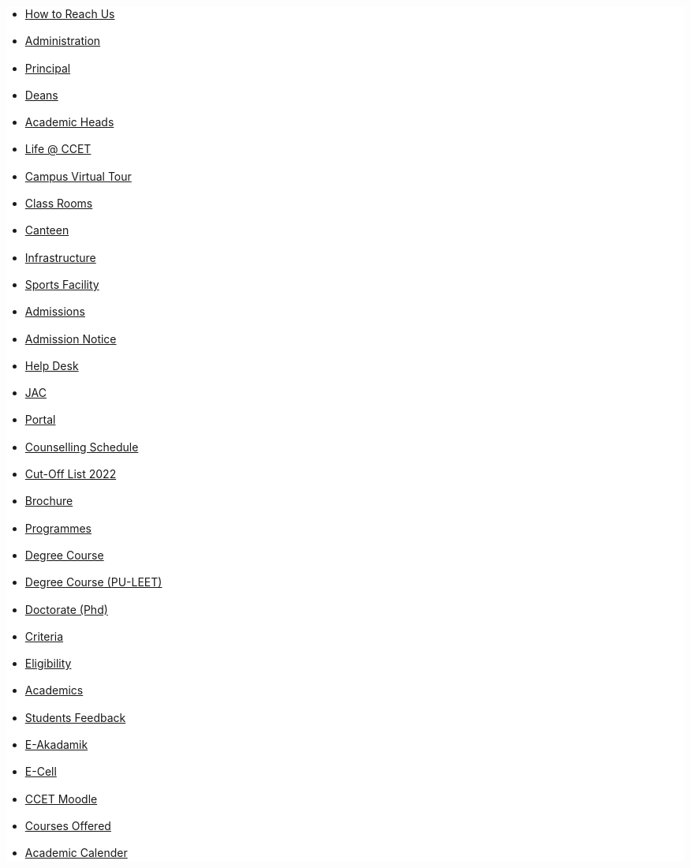 *   [How to Reach Us](http://ccet.ac.in/visit.php)

*   [Administration](http://ccet.ac.in/E-NewsLetter.php#)

*   [Principal](http://ccet.ac.in/principal.php)

*   [Deans](http://ccet.ac.in/deans.php)

*   [Academic Heads](http://ccet.ac.in/academicHeads.php)

*   [Life @ CCET](http://ccet.ac.in/E-NewsLetter.php#)

*   [Campus Virtual Tour](http://ccet.ac.in/campusTour.php)

*   [Class Rooms](http://ccet.ac.in/classRooms.php)

*   [Canteen](http://ccet.ac.in/canteen.php)

*   [Infrastructure](http://ccet.ac.in/infrastructure.php)

*   [Sports Facility](http://ccet.ac.in/sportsFacility.php)

*   [Admissions](http://ccet.ac.in/E-NewsLetter.php#)

*   [Admission Notice](http://ccet.ac.in/admission_notices.php)

*   [Help Desk](http://ccet.ac.in/pdf/notices/admissions/Admissionhelpdesknotice2023-24.pdf)

*   [JAC](http://ccet.ac.in/E-NewsLetter.php#)

*   [Portal](https://jacchd.admissions.nic.in/)

*   [Counselling Schedule](https://cdnbbsr.s3waas.gov.in/s3dd28e50635038e9cf3a648c2dd17ad0a/uploads/2022/08/2022082993.pdf)

*   [Cut-Off List 2022](https://jacchd.admissions.nic.in/or-cr/)

*   [Brochure](https://jacchd.admissions.nic.in/information-bulletin/)

*   [Programmes](http://ccet.ac.in/E-NewsLetter.php#)

*   [Degree Course](http://ccet.ac.in/degreeCourse.php)

*   [Degree Course (PU-LEET)](http://ccet.ac.in/leetAdmission.php)

*   [Doctorate (Phd)](http://ccet.ac.in/phd.php)

*   [Criteria](http://ccet.ac.in/E-NewsLetter.php#)

*   [Eligibility](http://ccet.ac.in/eligibility.php)

*   [Academics](http://ccet.ac.in/E-NewsLetter.php#)

*   [Students Feedback](https://smartcookie.in/)

*   [E-Akadamik](http://eakadamik.in/ccet/)

*   [E-Cell](http://ccet.ac.in/Ecell.php)

*   [CCET Moodle](http://192.168.13.19/moodle/)

*   [Courses Offered](http://ccet.ac.in/coursesOffered.php)

*   [Academic Calender](http://ccet.ac.in/academicCalendar.php)
